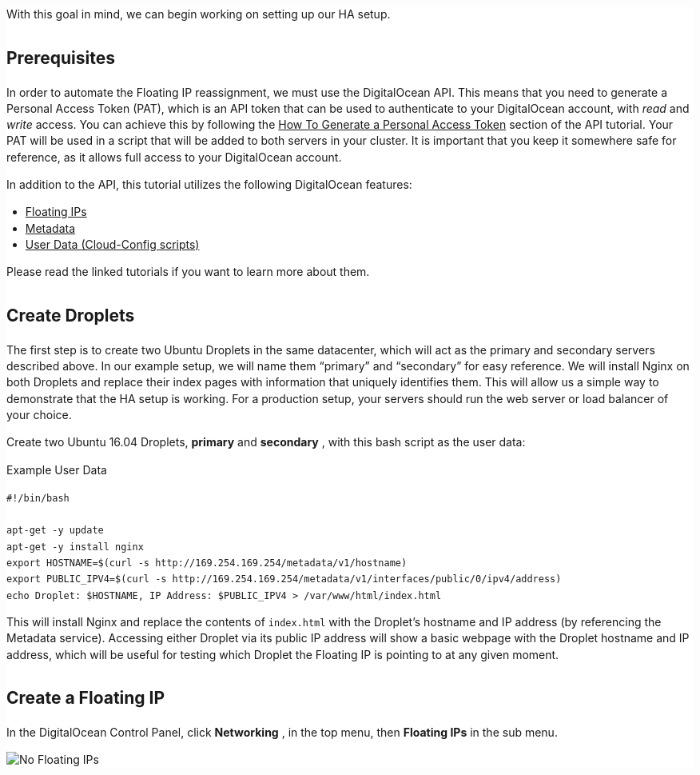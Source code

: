 With this goal in mind, we can begin working on setting up our HA setup.

## Prerequisites

In order to automate the Floating IP reassignment, we must use the DigitalOcean API. This means that you need to generate a Personal Access Token (PAT), which is an API token that can be used to authenticate to your DigitalOcean account, with _read_ and _write_ access. You can achieve this by following the [How To Generate a Personal Access Token](how-to-use-the-digitalocean-api-v2#how-to-generate-a-personal-access-token) section of the API tutorial. Your PAT will be used in a script that will be added to both servers in your cluster. It is important that you keep it somewhere safe for reference, as it allows full access to your DigitalOcean account.

In addition to the API, this tutorial utilizes the following DigitalOcean features:

- [Floating IPs](how-to-use-floating-ips-on-digitalocean)
- [Metadata](an-introduction-to-droplet-metadata)
- [User Data (Cloud-Config scripts)](an-introduction-to-cloud-config-scripting)

Please read the linked tutorials if you want to learn more about them.

## Create Droplets

The first step is to create two Ubuntu Droplets in the same datacenter, which will act as the primary and secondary servers described above. In our example setup, we will name them “primary” and “secondary” for easy reference. We will install Nginx on both Droplets and replace their index pages with information that uniquely identifies them. This will allow us a simple way to demonstrate that the HA setup is working. For a production setup, your servers should run the web server or load balancer of your choice.

Create two Ubuntu 16.04 Droplets, **primary** and **secondary** , with this bash script as the user data:

Example User Data

    #!/bin/bash
    
    apt-get -y update
    apt-get -y install nginx
    export HOSTNAME=$(curl -s http://169.254.169.254/metadata/v1/hostname)
    export PUBLIC_IPV4=$(curl -s http://169.254.169.254/metadata/v1/interfaces/public/0/ipv4/address)
    echo Droplet: $HOSTNAME, IP Address: $PUBLIC_IPV4 > /var/www/html/index.html

This will install Nginx and replace the contents of `index.html` with the Droplet’s hostname and IP address (by referencing the Metadata service). Accessing either Droplet via its public IP address will show a basic webpage with the Droplet hostname and IP address, which will be useful for testing which Droplet the Floating IP is pointing to at any given moment.

## Create a Floating IP

In the DigitalOcean Control Panel, click **Networking** , in the top menu, then **Floating IPs** in the sub menu.

![No Floating IPs](https://raw.githubusercontent.com/opendocs-md/do-tutorials-images/master/img/heartbeat_1604/assign_floating_ip.png)
